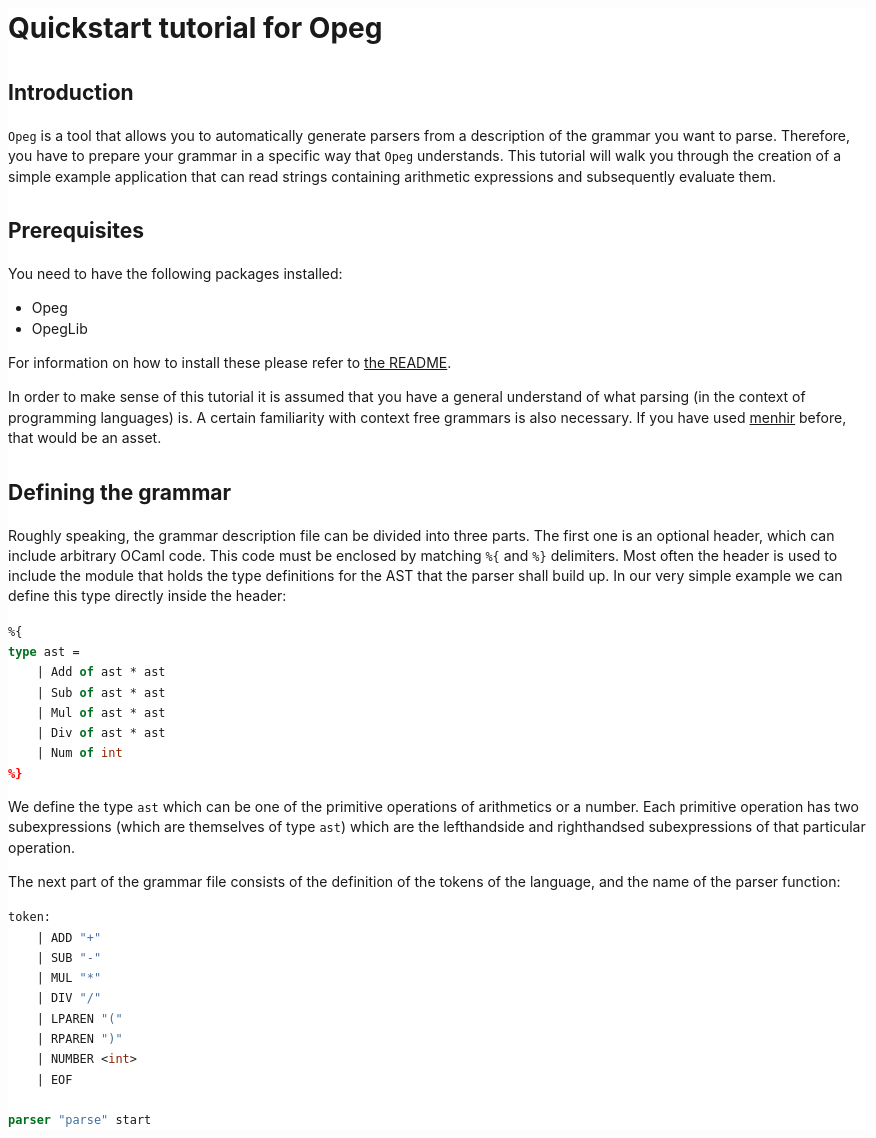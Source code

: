 # Quickstart tutorial for Opeg

## Introduction 

`Opeg` is a tool that allows you to automatically generate parsers from a description of the grammar you want to parse. Therefore, you have to prepare your grammar in a specific way that `Opeg` understands. This tutorial will walk you through the creation of a simple example application that can read strings containing arithmetic expressions and subsequently evaluate them. 

## Prerequisites 

You need to have the following packages installed: 

- Opeg 
- OpegLib 

For information on how to install these please refer to [the README](README.md). 

In order to make sense of this tutorial it is assumed that you have a general understand of what parsing (in the context of programming languages) is. A certain familiarity with context free grammars is also necessary. If you have used [menhir](http://gallium.inria.fr/~fpottier/menhir/) before, that would be an asset. 

## Defining the grammar 

Roughly speaking, the grammar description file can be divided into three parts. The first one is an optional header, which can include arbitrary OCaml code. This code must be enclosed by matching `%{` and `%}` delimiters. Most often the header is used to include the module that holds the type definitions for the AST that the parser shall build up. In our very simple example we can define this type directly inside the header:

```ocaml 
%{
type ast = 
    | Add of ast * ast 
    | Sub of ast * ast 
    | Mul of ast * ast 
    | Div of ast * ast 
    | Num of int 
%}
```

We define the type `ast` which can be one of the primitive operations of arithmetics or a number. Each primitive operation has two subexpressions (which are themselves of type `ast`) which are the lefthandside and righthandsed subexpressions of that particular operation. 

The next part of the grammar file consists of the definition of the tokens of the language, and the name of the parser function: 

```ocaml 
token:
    | ADD "+" 
    | SUB "-" 
    | MUL "*" 
    | DIV "/" 
    | LPAREN "("  
    | RPAREN ")" 
    | NUMBER <int> 
    | EOF 

parser "parse" start 
```
